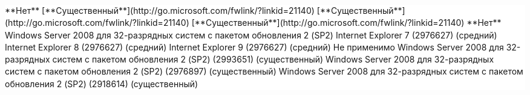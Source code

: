 </td>
<td style="border:1px solid black;">
**Нет**

</td>
<td style="border:1px solid black;">
[**Существенный**](http://go.microsoft.com/fwlink/?linkid=21140)

</td>
<td style="border:1px solid black;">
[**Существенный**](http://go.microsoft.com/fwlink/?linkid=21140)

</td>
<td style="border:1px solid black;">
[**Существенный**](http://go.microsoft.com/fwlink/?linkid=21140)

</td>
<td style="border:1px solid black;">
**Нет**

</td>
</tr>
<tr>
<td style="border:1px solid black;">
Windows Server 2008 для 32-разрядных систем с пакетом обновления 2 (SP2)

</td>
<td style="border:1px solid black;">
Internet Explorer 7  
(2976627)  
(средний)  
Internet Explorer 8  
(2976627)  
(средний)  
Internet Explorer 9  
(2976627)  
(средний)

</td>
<td style="border:1px solid black;">
Не применимо

</td>
<td style="border:1px solid black;">
Windows Server 2008 для 32-разрядных систем с пакетом обновления 2 (SP2)  
(2993651)  
(существенный)  
Windows Server 2008 для 32-разрядных систем с пакетом обновления 2 (SP2)  
(2976897)  
(существенный)

</td>
<td style="border:1px solid black;">
Windows Server 2008 для 32-разрядных систем с пакетом обновления 2 (SP2)  
(2918614)  
(существенный)
